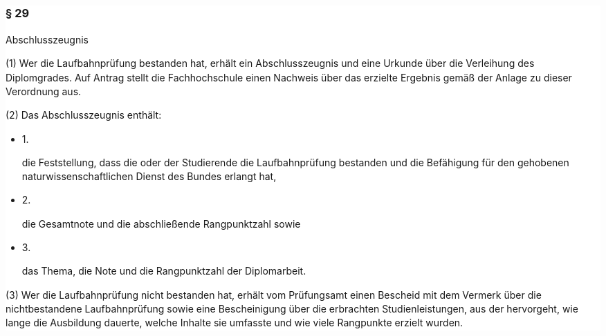 ### § 29  
Abschlusszeugnis

<div>

<div class="jnhtml">

<div>

<div class="jurAbsatz">

(1) Wer die Laufbahnprüfung bestanden hat, erhält ein Abschlusszeugnis
und eine Urkunde über die Verleihung des Diplomgrades. Auf Antrag stellt
die Fachhochschule einen Nachweis über das erzielte Ergebnis gemäß der
Anlage zu dieser Verordnung aus.

</div>

<div class="jurAbsatz">

(2) Das Abschlusszeugnis enthält:

  - 1\.
    
    <div style="">
    
    die Feststellung, dass die oder der Studierende die Laufbahnprüfung
    bestanden und die Befähigung für den gehobenen
    naturwissenschaftlichen Dienst des Bundes erlangt hat,
    
    </div>

  - 2\.
    
    <div style="">
    
    die Gesamtnote und die abschließende Rangpunktzahl sowie
    
    </div>

  - 3\.
    
    <div style="">
    
    das Thema, die Note und die Rangpunktzahl der Diplomarbeit.
    
    </div>

</div>

<div class="jurAbsatz">

(3) Wer die Laufbahnprüfung nicht bestanden hat, erhält vom Prüfungsamt
einen Bescheid mit dem Vermerk über die nichtbestandene Laufbahnprüfung
sowie eine Bescheinigung über die erbrachten Studienleistungen, aus der
hervorgeht, wie lange die Ausbildung dauerte, welche Inhalte sie
umfasste und wie viele Rangpunkte erzielt wurden.

</div>

</div>
